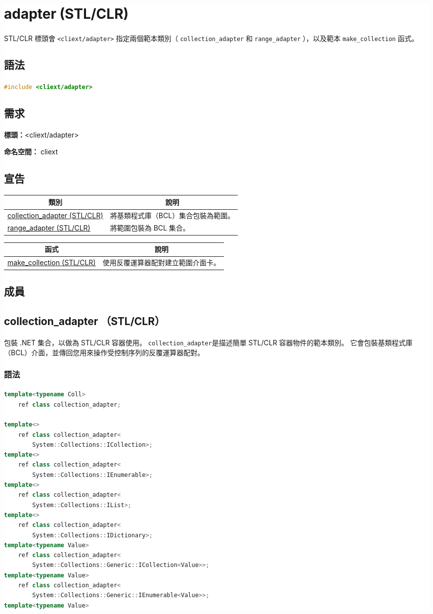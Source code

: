# <a name="adapter-stlclr"></a>adapter (STL/CLR)

STL/CLR 標頭會 `<cliext/adapter>` 指定兩個範本類別（ `collection_adapter` 和 `range_adapter` ），以及範本 `make_collection` 函式。

## <a name="syntax"></a>語法

```cpp
#include <cliext/adapter>
```

## <a name="requirements"></a>需求

**標頭：**\<cliext/adapter>

**命名空間：** cliext

## <a name="declarations"></a>宣告

|類別|說明|
|-----------|-----------------|
|[collection_adapter (STL/CLR)](#collection_adapter)|將基類程式庫（BCL）集合包裝為範圍。|
|[range_adapter (STL/CLR)](#range_adapter)|將範圍包裝為 BCL 集合。|

|函式|說明|
|--------------|-----------------|
|[make_collection (STL/CLR)](#make_collection)|使用反覆運算器配對建立範圍介面卡。|

## <a name="members"></a>成員

## <a name="collection_adapter-stlclr"></a><a name="collection_adapter"></a>collection_adapter （STL/CLR）

包裝 .NET 集合，以做為 STL/CLR 容器使用。 `collection_adapter`是描述簡單 STL/CLR 容器物件的範本類別。 它會包裝基類程式庫（BCL）介面，並傳回您用來操作受控制序列的反覆運算器配對。

### <a name="syntax"></a>語法

```cpp
template<typename Coll>
    ref class collection_adapter;

template<>
    ref class collection_adapter<
        System::Collections::ICollection>;
template<>
    ref class collection_adapter<
        System::Collections::IEnumerable>;
template<>
    ref class collection_adapter<
        System::Collections::IList>;
template<>
    ref class collection_adapter<
        System::Collections::IDictionary>;
template<typename Value>
    ref class collection_adapter<
        System::Collections::Generic::ICollection<Value>>;
template<typename Value>
    ref class collection_adapter<
        System::Collections::Generic::IEnumerable<Value>>;
template<typename Value>
```